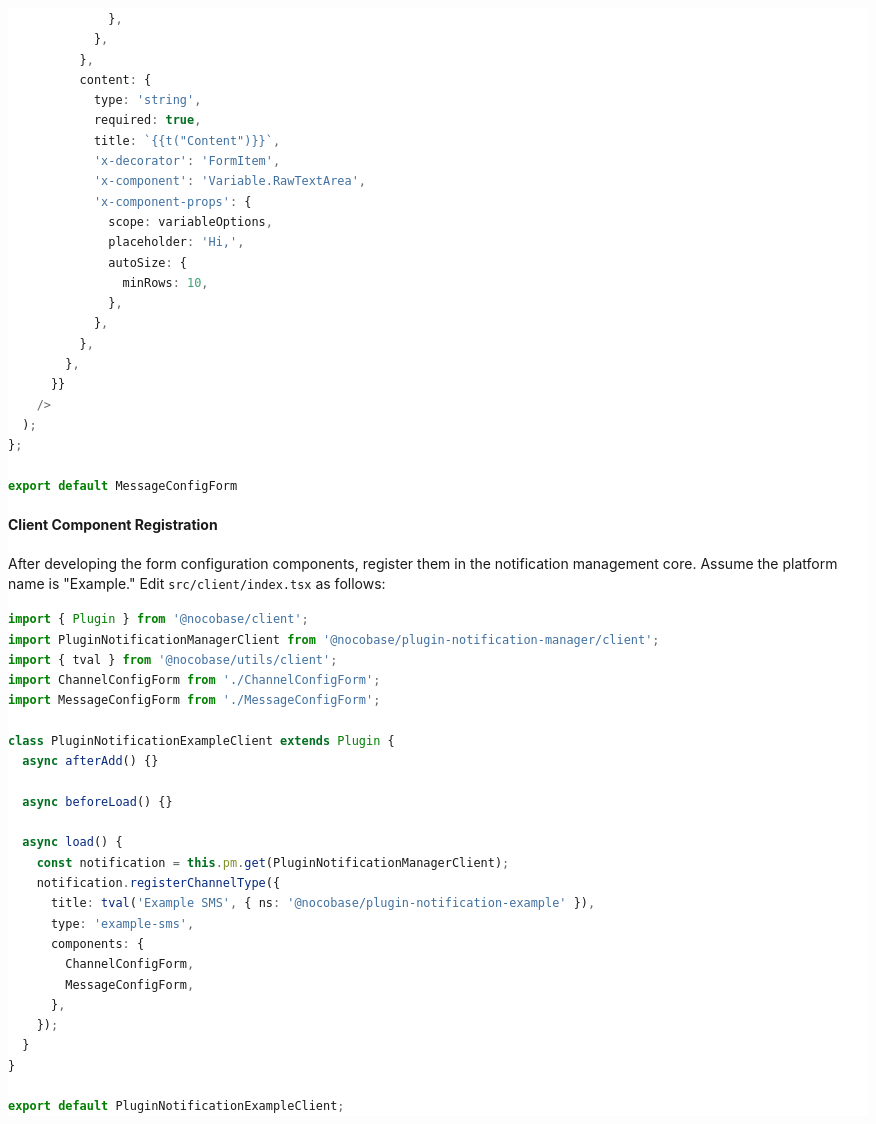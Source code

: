 ```ts
              },
            },
          },
          content: {
            type: 'string',
            required: true,
            title: `{{t("Content")}}`,
            'x-decorator': 'FormItem',
            'x-component': 'Variable.RawTextArea',
            'x-component-props': {
              scope: variableOptions,
              placeholder: 'Hi,',
              autoSize: {
                minRows: 10,
              },
            },
          },
        },
      }}
    />
  );
};

export default MessageConfigForm
```

#### Client Component Registration

After developing the form configuration components, register them in the notification management core. Assume the platform name is "Example." Edit `src/client/index.tsx` as follows:

```ts
import { Plugin } from '@nocobase/client';
import PluginNotificationManagerClient from '@nocobase/plugin-notification-manager/client';
import { tval } from '@nocobase/utils/client';
import ChannelConfigForm from './ChannelConfigForm';
import MessageConfigForm from './MessageConfigForm';

class PluginNotificationExampleClient extends Plugin {
  async afterAdd() {}

  async beforeLoad() {}

  async load() {
    const notification = this.pm.get(PluginNotificationManagerClient);
    notification.registerChannelType({
      title: tval('Example SMS', { ns: '@nocobase/plugin-notification-example' }),
      type: 'example-sms',
      components: {
        ChannelConfigForm,
        MessageConfigForm,
      },
    });
  }
}

export default PluginNotificationExampleClient;
```
